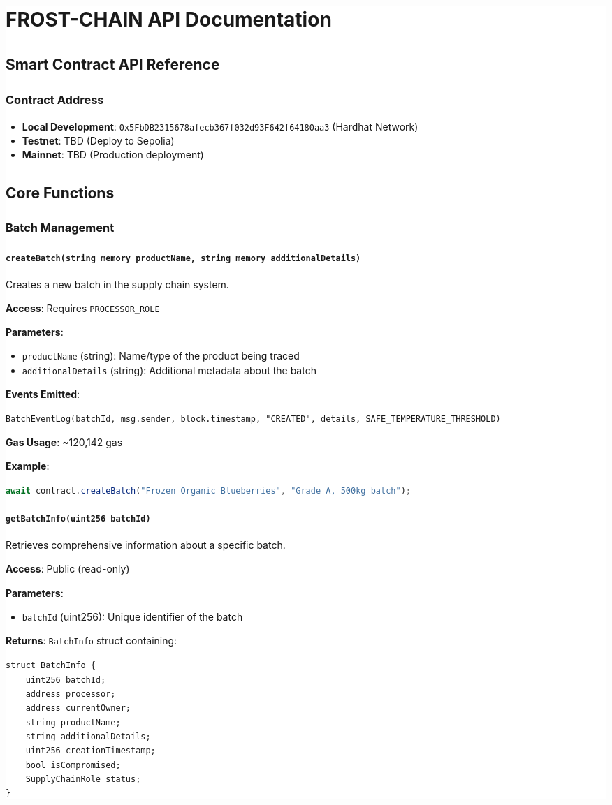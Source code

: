 # FROST-CHAIN API Documentation

## Smart Contract API Reference

### Contract Address
- **Local Development**: `0x5FbDB2315678afecb367f032d93F642f64180aa3` (Hardhat Network)
- **Testnet**: TBD (Deploy to Sepolia)
- **Mainnet**: TBD (Production deployment)

## Core Functions

### Batch Management

#### `createBatch(string memory productName, string memory additionalDetails)`
Creates a new batch in the supply chain system.

**Access**: Requires `PROCESSOR_ROLE`

**Parameters**:
- `productName` (string): Name/type of the product being traced
- `additionalDetails` (string): Additional metadata about the batch

**Events Emitted**:
```solidity
BatchEventLog(batchId, msg.sender, block.timestamp, "CREATED", details, SAFE_TEMPERATURE_THRESHOLD)
```

**Gas Usage**: ~120,142 gas

**Example**:
```javascript
await contract.createBatch("Frozen Organic Blueberries", "Grade A, 500kg batch");
```

#### `getBatchInfo(uint256 batchId)`
Retrieves comprehensive information about a specific batch.

**Access**: Public (read-only)

**Parameters**:
- `batchId` (uint256): Unique identifier of the batch

**Returns**: `BatchInfo` struct containing:
```solidity
struct BatchInfo {
    uint256 batchId;
    address processor;
    address currentOwner;
    string productName;
    string additionalDetails;
    uint256 creationTimestamp;
    bool isCompromised;
    SupplyChainRole status;
}
```
